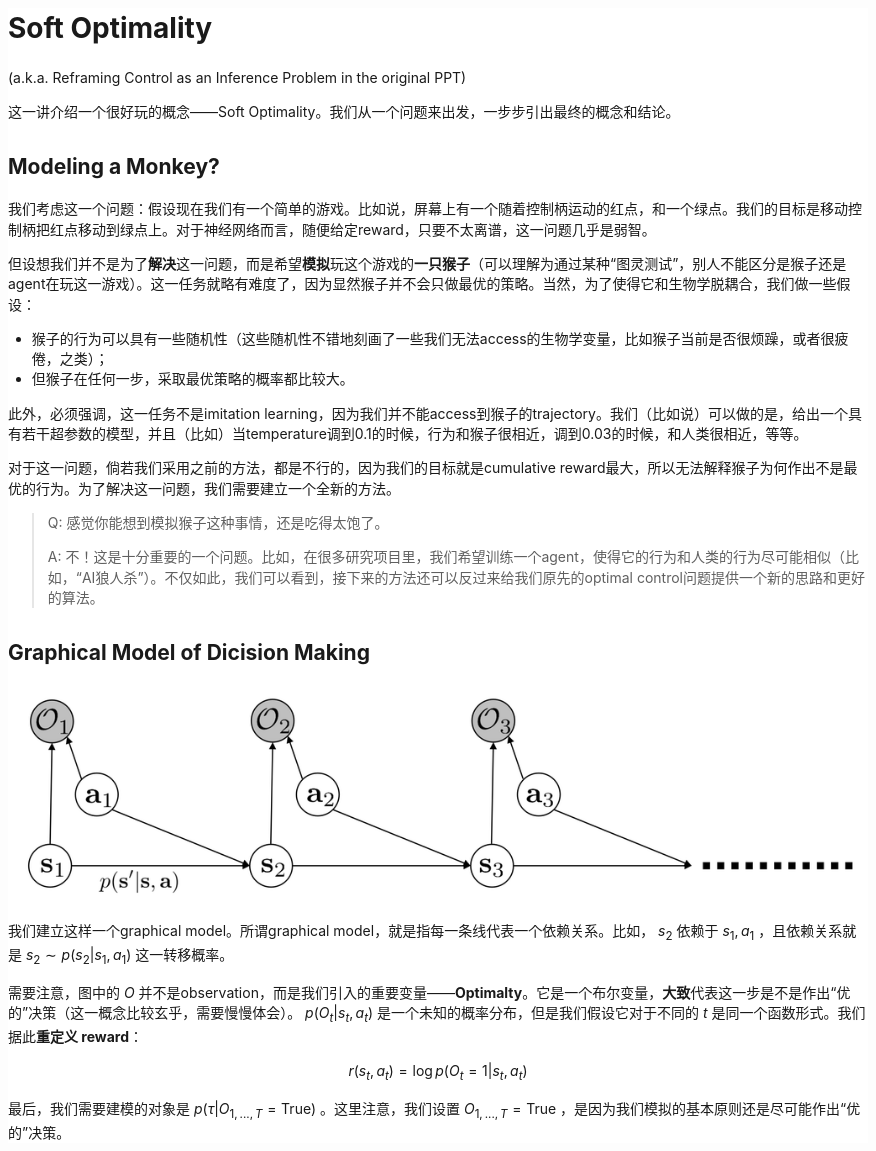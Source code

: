 # Soft Optimality

(a.k.a. Reframing Control as an Inference Problem in the original PPT)

这一讲介绍一个很好玩的概念——Soft Optimality。我们从一个问题来出发，一步步引出最终的概念和结论。

## Modeling a Monkey?

我们考虑这一个问题：假设现在我们有一个简单的游戏。比如说，屏幕上有一个随着控制柄运动的红点，和一个绿点。我们的目标是移动控制柄把红点移动到绿点上。对于神经网络而言，随便给定reward，只要不太离谱，这一问题几乎是弱智。

但设想我们并不是为了**解决**这一问题，而是希望**模拟**玩这个游戏的**一只猴子**（可以理解为通过某种“图灵测试”，别人不能区分是猴子还是agent在玩这一游戏）。这一任务就略有难度了，因为显然猴子并不会只做最优的策略。当然，为了使得它和生物学脱耦合，我们做一些假设：

- 猴子的行为可以具有一些随机性（这些随机性不错地刻画了一些我们无法access的生物学变量，比如猴子当前是否很烦躁，或者很疲倦，之类）；
- 但猴子在任何一步，采取最优策略的概率都比较大。

此外，必须强调，这一任务不是imitation learning，因为我们并不能access到猴子的trajectory。我们（比如说）可以做的是，给出一个具有若干超参数的模型，并且（比如）当temperature调到0.1的时候，行为和猴子很相近，调到0.03的时候，和人类很相近，等等。

对于这一问题，倘若我们采用之前的方法，都是不行的，因为我们的目标就是cumulative reward最大，所以无法解释猴子为何作出不是最优的行为。为了解决这一问题，我们需要建立一个全新的方法。

> Q: 感觉你能想到模拟猴子这种事情，还是吃得太饱了。
>
> A: 不！这是十分重要的一个问题。比如，在很多研究项目里，我们希望训练一个agent，使得它的行为和人类的行为尽可能相似（比如，“AI狼人杀”）。不仅如此，我们可以看到，接下来的方法还可以反过来给我们原先的optimal control问题提供一个新的思路和更好的算法。

## Graphical Model of Dicision Making

![](./assets/19-1.png)

我们建立这样一个graphical model。所谓graphical model，就是指每一条线代表一个依赖关系。比如， $s_2$ 依赖于 $s_1,a_1$ ，且依赖关系就是 $s_2\sim p(s_{2}|s_1,a_1)$ 这一转移概率。

需要注意，图中的 $O$ 并不是observation，而是我们引入的重要变量——**Optimalty**。它是一个布尔变量，**大致**代表这一步是不是作出“优的”决策（这一概念比较玄乎，需要慢慢体会）。 $p(O_t|s_t,a_t)$ 是一个未知的概率分布，但是我们假设它对于不同的 $t$ 是同一个函数形式。我们据此**重定义 reward**：

$$
r(s_t,a_t)=\log p(O_t=1|s_t,a_t)
$$

最后，我们需要建模的对象是 $p(\tau|O_{1,...,T}=\text{True})$ 。这里注意，我们设置 $O_{1,...,T}=\text{True}$ ，是因为我们模拟的基本原则还是尽可能作出“优的”决策。
